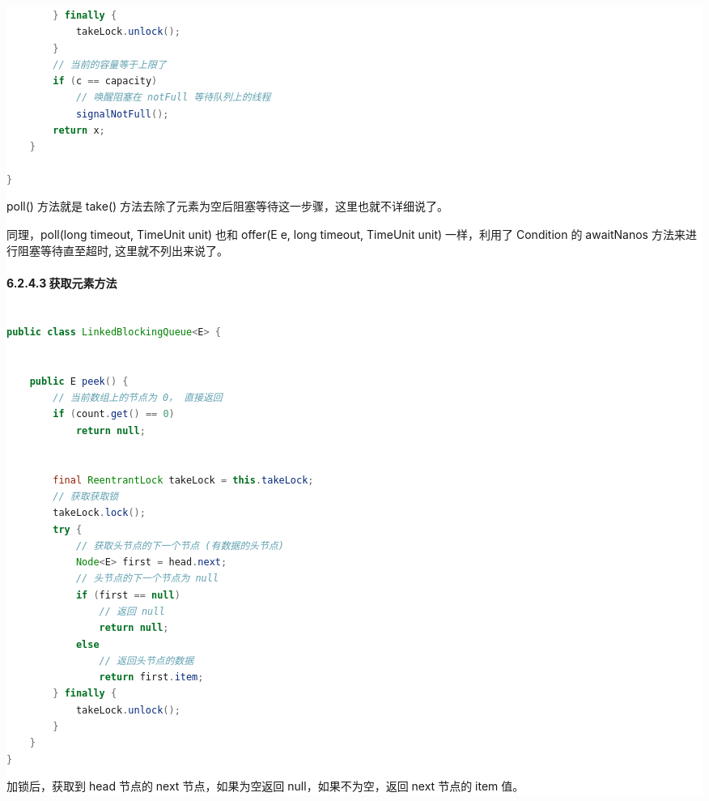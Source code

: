 ```java
        } finally {
            takeLock.unlock();
        }
        // 当前的容量等于上限了
        if (c == capacity)
            // 唤醒阻塞在 notFull 等待队列上的线程
            signalNotFull();
        return x;
    }

}
```

poll() 方法就是 take() 方法去除了元素为空后阻塞等待这一步骤，这里也就不详细说了。  

同理，poll(long timeout, TimeUnit unit) 也和 offer(E e, long timeout, TimeUnit unit) 一样，利用了 Condition 的 awaitNanos 方法来进行阻塞等待直至超时, 这里就不列出来说了。


#### 6.2.4.3 获取元素方法

```java

public class LinkedBlockingQueue<E> { 


    public E peek() {
        // 当前数组上的节点为 0， 直接返回
        if (count.get() == 0)
            return null;


        final ReentrantLock takeLock = this.takeLock;
        // 获取获取锁
        takeLock.lock();
        try {
            // 获取头节点的下一个节点 (有数据的头节点)
            Node<E> first = head.next;
            // 头节点的下一个节点为 null
            if (first == null)
                // 返回 null
                return null;
            else
                // 返回头节点的数据
                return first.item;
        } finally {
            takeLock.unlock();
        }
    }
}
```

加锁后，获取到 head 节点的 next 节点，如果为空返回 null，如果不为空，返回 next 节点的 item 值。
